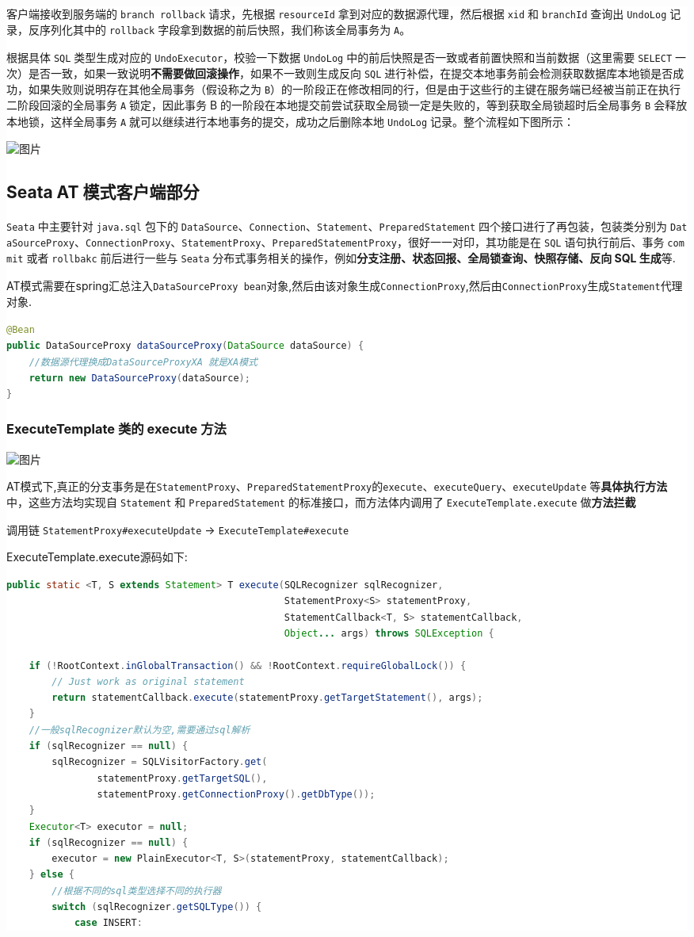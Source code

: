 客户端接收到服务端的 `branch rollback` 请求，先根据 `resourceId` 拿到对应的数据源代理，然后根据 `xid` 和 `branchId` 查询出 `UndoLog` 记录，反序列化其中的 `rollback` 字段拿到数据的前后快照，我们称该全局事务为 `A`。

根据具体 `SQL` 类型生成对应的 `UndoExecutor`，校验一下数据 `UndoLog` 中的前后快照是否一致或者前置快照和当前数据（这里需要 `SELECT` 一次）是否一致，如果一致说明**不需要做回滚操作**，如果不一致则生成反向 `SQL` 进行补偿，在提交本地事务前会检测获取数据库本地锁是否成功，如果失败则说明存在其他全局事务（假设称之为 `B`）的一阶段正在修改相同的行，但是由于这些行的主键在服务端已经被当前正在执行二阶段回滚的全局事务 `A` 锁定，因此事务 B 的一阶段在本地提交前尝试获取全局锁一定是失败的，等到获取全局锁超时后全局事务 `B` 会释放本地锁，这样全局事务 `A` 就可以继续进行本地事务的提交，成功之后删除本地 `UndoLog` 记录。整个流程如下图所示：

![图片](https://mmbiz.qpic.cn/mmbiz_jpg/RpldnLMp99hLzDENlozs9ib657nEscLQjR1ic45sZrYyLJL1Rk17Cibacq2gibx8dGHic351JicTnsXibCmJo6G7Wia6dg/640?wx_fmt=jpeg&wxfrom=5&wx_lazy=1&wx_co=1)





## Seata AT 模式客户端部分

`Seata` 中主要针对 `java.sql` 包下的 `DataSource`、`Connection`、`Statement`、`PreparedStatement` 四个接口进行了再包装，包装类分别为 `DataSourceProxy`、`ConnectionProxy`、`StatementProxy`、`PreparedStatementProxy`，很好一一对印，其功能是在 `SQL` 语句执行前后、事务 `commit` 或者 `rollbakc` 前后进行一些与 `Seata` 分布式事务相关的操作，例如**分支注册、状态回报、全局锁查询、快照存储、反向 SQL 生成**等.

AT模式需要在spring汇总注入`DataSourceProxy bean`对象,然后由该对象生成`ConnectionProxy`,然后由`ConnectionProxy`生成`Statement`代理对象.

```java
@Bean
public DataSourceProxy dataSourceProxy(DataSource dataSource) {
    //数据源代理换成DataSourceProxyXA 就是XA模式
    return new DataSourceProxy(dataSource);
}
```

### ExecuteTemplate 类的 execute 方法

![图片](https://mmbiz.qpic.cn/mmbiz_jpg/RpldnLMp99hLzDENlozs9ib657nEscLQjfjqRCekZeTl7eJG2XU1g0IbBgicNYksYL55DuCj1AZBM1C0SmMzdiaWg/640?wx_fmt=jpeg&wxfrom=5&wx_lazy=1&wx_co=1)

​	AT模式下,真正的分支事务是在`StatementProxy`、`PreparedStatementProxy`的`execute`、`executeQuery`、`executeUpdate` 等**具体执行方法**中，这些方法均实现自 `Statement` 和 `PreparedStatement` 的标准接口，而方法体内调用了 `ExecuteTemplate.execute` 做**方法拦截**

调用链 `StatementProxy#executeUpdate` -> `ExecuteTemplate#execute`

ExecuteTemplate.execute源码如下:

```java
public static <T, S extends Statement> T execute(SQLRecognizer sqlRecognizer,
                                                 StatementProxy<S> statementProxy,
                                                 StatementCallback<T, S> statementCallback,
                                                 Object... args) throws SQLException {
	
    if (!RootContext.inGlobalTransaction() && !RootContext.requireGlobalLock()) {
        // Just work as original statement
        return statementCallback.execute(statementProxy.getTargetStatement(), args);
    }
	//一般sqlRecognizer默认为空,需要通过sql解析
    if (sqlRecognizer == null) {
        sqlRecognizer = SQLVisitorFactory.get(
                statementProxy.getTargetSQL(),
                statementProxy.getConnectionProxy().getDbType());
    }
    Executor<T> executor = null;
    if (sqlRecognizer == null) {
        executor = new PlainExecutor<T, S>(statementProxy, statementCallback);
    } else {
        //根据不同的sql类型选择不同的执行器
        switch (sqlRecognizer.getSQLType()) {
            case INSERT:
```